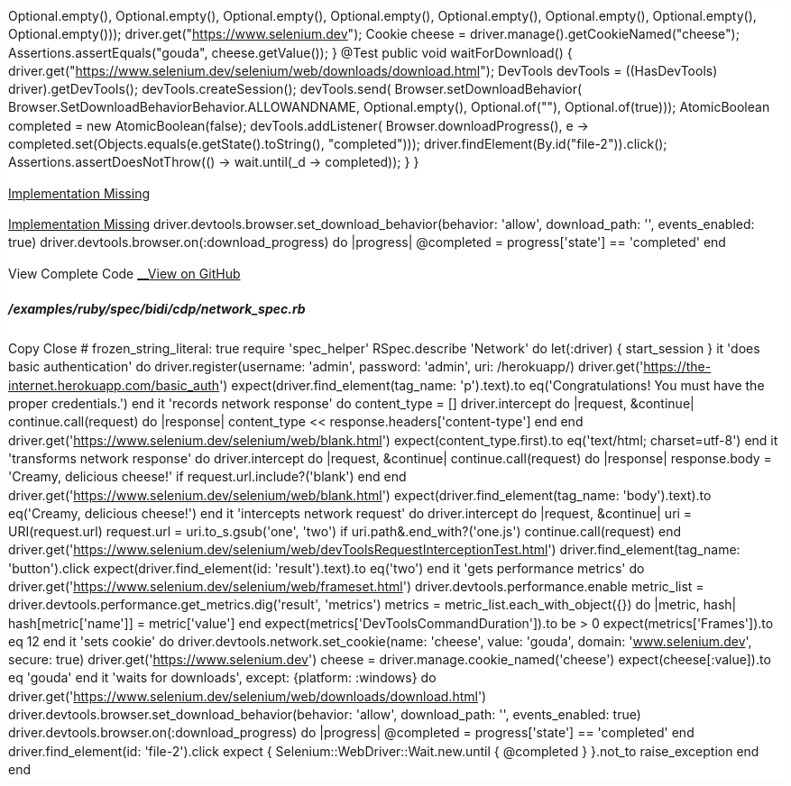 Optional.empty(),                         Optional.empty(),                         Optional.empty(),                         Optional.empty(),                         Optional.empty(),                         Optional.empty(),                         Optional.empty(),                         Optional.empty()));              driver.get("https://www.selenium.dev");         Cookie cheese = driver.manage().getCookieNamed("cheese");         Assertions.assertEquals("gouda", cheese.getValue());       }            @Test       public void waitForDownload() {         driver.get("https://www.selenium.dev/selenium/web/downloads/download.html");              DevTools devTools = ((HasDevTools) driver).getDevTools();         devTools.createSession();              devTools.send(                 Browser.setDownloadBehavior(                         Browser.SetDownloadBehaviorBehavior.ALLOWANDNAME,                         Optional.empty(),                         Optional.of(""),                         Optional.of(true)));              AtomicBoolean completed = new AtomicBoolean(false);         devTools.addListener(                 Browser.downloadProgress(),                 e -> completed.set(Objects.equals(e.getState().toString(), "completed")));              driver.findElement(By.id("file-2")).click();              Assertions.assertDoesNotThrow(() -> wait.until(_d -> completed));       }     }     

[Implementation Missing](https://github.com/SeleniumHQ/selenium)

[Implementation Missing](https://github.com/SeleniumHQ/selenium)                   driver.devtools.browser.set_download_behavior(behavior: 'allow',                                                       download_path: '',                                                       events_enabled: true)              driver.devtools.browser.on(:download_progress) do |progress|           @completed = progress['state'] == 'completed'         end

View Complete Code [__View on GitHub](https://github.com/SeleniumHQ/seleniumhq.github.io/blob/trunk//examples/ruby/spec/bidi/cdp/network_spec.rb#L82-L88)

##### /examples/ruby/spec/bidi/cdp/network\_spec.rb

Copy  Close               # frozen_string_literal: true          require 'spec_helper'          RSpec.describe 'Network' do       let(:driver) { start_session }            it 'does basic authentication' do         driver.register(username: 'admin',                         password: 'admin',                         uri: /herokuapp/)              driver.get('https://the-internet.herokuapp.com/basic_auth')              expect(driver.find_element(tag_name: 'p').text).to eq('Congratulations! You must have the proper credentials.')       end            it 'records network response' do         content_type = []         driver.intercept do |request, &continue|           continue.call(request) do |response|             content_type << response.headers['content-type']           end         end              driver.get('https://www.selenium.dev/selenium/web/blank.html')         expect(content_type.first).to eq('text/html; charset=utf-8')       end            it 'transforms network response' do         driver.intercept do |request, &continue|           continue.call(request) do |response|             response.body = 'Creamy, delicious cheese!' if request.url.include?('blank')           end         end              driver.get('https://www.selenium.dev/selenium/web/blank.html')         expect(driver.find_element(tag_name: 'body').text).to eq('Creamy, delicious cheese!')       end            it 'intercepts network request' do         driver.intercept do |request, &continue|           uri = URI(request.url)           request.url = uri.to_s.gsub('one', 'two') if uri.path&.end_with?('one.js')           continue.call(request)         end              driver.get('https://www.selenium.dev/selenium/web/devToolsRequestInterceptionTest.html')         driver.find_element(tag_name: 'button').click         expect(driver.find_element(id: 'result').text).to eq('two')       end            it 'gets performance metrics' do         driver.get('https://www.selenium.dev/selenium/web/frameset.html')              driver.devtools.performance.enable         metric_list = driver.devtools.performance.get_metrics.dig('result', 'metrics')              metrics = metric_list.each_with_object({}) do |metric, hash|           hash[metric['name']] = metric['value']         end              expect(metrics['DevToolsCommandDuration']).to be > 0         expect(metrics['Frames']).to eq 12       end            it 'sets cookie' do         driver.devtools.network.set_cookie(name: 'cheese',                                            value: 'gouda',                                            domain: 'www.selenium.dev',                                            secure: true)              driver.get('https://www.selenium.dev')         cheese = driver.manage.cookie_named('cheese')              expect(cheese[:value]).to eq 'gouda'       end            it 'waits for downloads', except: {platform: :windows} do         driver.get('https://www.selenium.dev/selenium/web/downloads/download.html')              driver.devtools.browser.set_download_behavior(behavior: 'allow',                                                       download_path: '',                                                       events_enabled: true)              driver.devtools.browser.on(:download_progress) do |progress|           @completed = progress['state'] == 'completed'         end              driver.find_element(id: 'file-2').click              expect { Selenium::WebDriver::Wait.new.until { @completed } }.not_to raise_exception       end     end     
